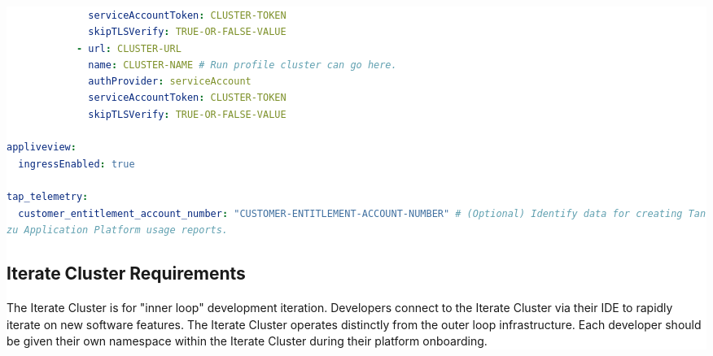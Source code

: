 ```yaml
              serviceAccountToken: CLUSTER-TOKEN
              skipTLSVerify: TRUE-OR-FALSE-VALUE
            - url: CLUSTER-URL
              name: CLUSTER-NAME # Run profile cluster can go here.
              authProvider: serviceAccount
              serviceAccountToken: CLUSTER-TOKEN
              skipTLSVerify: TRUE-OR-FALSE-VALUE

appliveview:
  ingressEnabled: true

tap_telemetry:
  customer_entitlement_account_number: "CUSTOMER-ENTITLEMENT-ACCOUNT-NUMBER" # (Optional) Identify data for creating Tanzu Application Platform usage reports.
 ```

## Iterate Cluster Requirements

The Iterate Cluster is for "inner loop" development iteration. Developers connect to the Iterate Cluster via their IDE to rapidly iterate on new software features. The Iterate Cluster operates distinctly from the outer loop infrastructure. Each developer should be given their own namespace within the Iterate Cluster during their platform onboarding.
